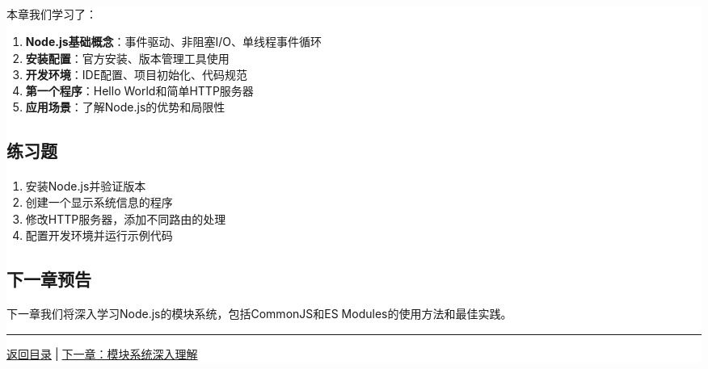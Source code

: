 本章我们学习了：

1. **Node.js基础概念**：事件驱动、非阻塞I/O、单线程事件循环
2. **安装配置**：官方安装、版本管理工具使用
3. **开发环境**：IDE配置、项目初始化、代码规范
4. **第一个程序**：Hello World和简单HTTP服务器
5. **应用场景**：了解Node.js的优势和局限性

## 练习题

1. 安装Node.js并验证版本
2. 创建一个显示系统信息的程序
3. 修改HTTP服务器，添加不同路由的处理
4. 配置开发环境并运行示例代码

## 下一章预告

下一章我们将深入学习Node.js的模块系统，包括CommonJS和ES Modules的使用方法和最佳实践。

---

[返回目录](../) | [下一章：模块系统深入理解](../chapter-02/)
